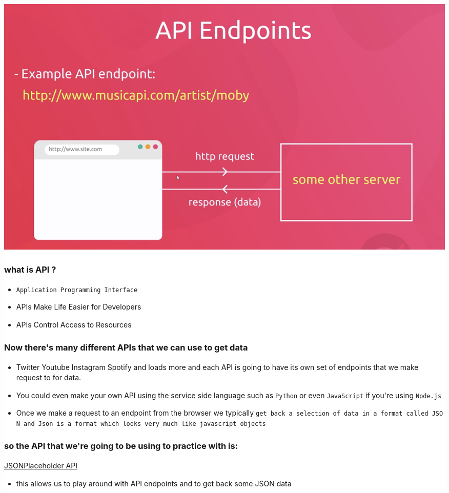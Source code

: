 ![](img/17.png)

### what is API ?

- `Application Programming Interface`

- APIs Make Life Easier for Developers

- APIs Control Access to Resources


### Now there's many different APIs that we can use to get data

- Twitter Youtube Instagram Spotify and loads more and 
  each API is going to have its own set of endpoints that we make request to for data.

- You could even make your own API using the service side language such as `Python` or 
  even `JavaScript` if you're using `Node.js`  

- Once we make a request to an endpoint from the browser 
  we typically `get back a selection of data in a format called JSON and Json is a format which looks very much like javascript objects`

### so the API that we're going to be using to practice with is:

[JSONPlaceholder API](https://jsonplaceholder.typicode.com/)

- this allows us to play around with API endpoints and to get back some JSON data 
